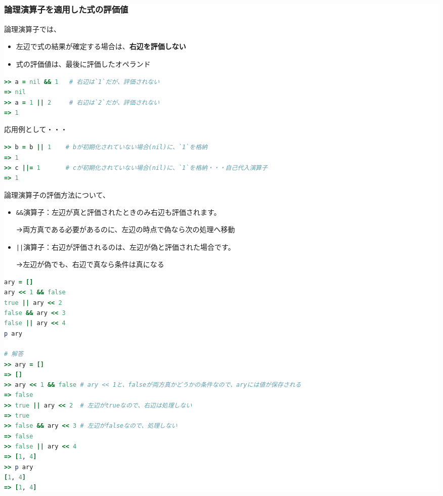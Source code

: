 ### 論理演算子を適用した式の評価値

論理演算子では、

* 左辺で式の結果が確定する場合は、**右辺を評価しない**

* 式の評価値は、最後に評価したオペランド

```ruby
>> a = nil && 1   # 右辺は`1`だが、評価されない
=> nil
>> a = 1 || 2     # 右辺は`2`だが、評価されない
=> 1
```

応用例として・・・

```ruby
>> b = b || 1    # bが初期化されていない場合(nil)に、`1`を格納
=> 1
>> c ||= 1       # cが初期化されていない場合(nil)に、`1`を格納・・・自己代入演算子
=> 1
```

論理演算子の評価方法について、

* `&&`演算子：左辺が真と評価されたときのみ右辺も評価されます。

  →両方真である必要があるのに、左辺の時点で偽なら次の処理へ移動

* `||`演算子：右辺が評価されるのは、左辺が偽と評価された場合です。

  →左辺が偽でも、右辺で真なら条件は真になる

```ruby
ary = []
ary << 1 && false
true || ary << 2
false && ary << 3
false || ary << 4
p ary

# 解答
>> ary = []
=> []
>> ary << 1 && false # ary << 1と、falseが両方真かどうかの条件なので、aryには値が保存される
=> false
>> true || ary << 2  # 左辺がtrueなので、右辺は処理しない
=> true
>> false && ary << 3 # 左辺がfalseなので、処理しない
=> false
>> false || ary << 4
=> [1, 4]
>> p ary
[1, 4]
=> [1, 4]
```
